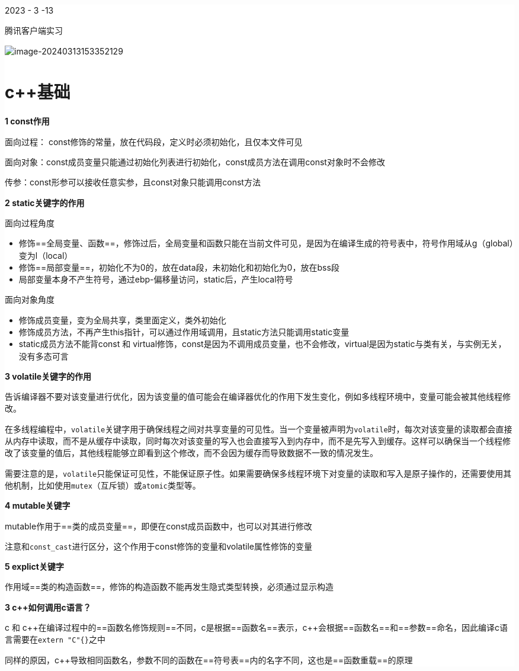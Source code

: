 2023 - 3 -13

腾讯客户端实习

![image-20240313153352129](C:\Users\zhang\AppData\Roaming\Typora\typora-user-images\image-20240313153352129.png)

# c++基础

**1 const作用**

面向过程： const修饰的常量，放在代码段，定义时必须初始化，且仅本文件可见

面向对象：const成员变量只能通过初始化列表进行初始化，const成员方法在调用const对象时不会修改

传参：const形参可以接收任意实参，且const对象只能调用const方法

**2 static关键字的作用**

面向过程角度

* 修饰==全局变量、函数==，修饰过后，全局变量和函数只能在当前文件可见，是因为在编译生成的符号表中，符号作用域从g（global）变为l（local）
* 修饰==局部变量==，初始化不为0的，放在data段，未初始化和初始化为0，放在bss段
* 局部变量本身不产生符号，通过ebp-偏移量访问，static后，产生local符号

面向对象角度

* 修饰成员变量，变为全局共享，类里面定义，类外初始化
* 修饰成员方法，不再产生this指针，可以通过作用域调用，且static方法只能调用static变量
* static成员方法不能背const 和 virtual修饰，const是因为不调用成员变量，也不会修改，virtual是因为static与类有关，与实例无关，没有多态可言

**3 volatile关键字的作用**

告诉编译器不要对该变量进行优化，因为该变量的值可能会在编译器优化的作用下发生变化，例如多线程环境中，变量可能会被其他线程修改。

在多线程编程中，`volatile`关键字用于确保线程之间对共享变量的可见性。当一个变量被声明为`volatile`时，每次对该变量的读取都会直接从内存中读取，而不是从缓存中读取，同时每次对该变量的写入也会直接写入到内存中，而不是先写入到缓存。这样可以确保当一个线程修改了该变量的值后，其他线程能够立即看到这个修改，而不会因为缓存而导致数据不一致的情况发生。

需要注意的是，`volatile`只能保证可见性，不能保证原子性。如果需要确保多线程环境下对变量的读取和写入是原子操作的，还需要使用其他机制，比如使用`mutex`（互斥锁）或`atomic`类型等。

 

**4 mutable关键字**

mutable作用于==类的成员变量==，即便在const成员函数中，也可以对其进行修改

注意和`const_cast`进行区分，这个作用于const修饰的变量和volatile属性修饰的变量



**5 explict关键字**

作用域==类的构造函数==，修饰的构造函数不能再发生隐式类型转换，必须通过显示构造



**3 c++如何调用c语言？**

c 和 c++在编译过程中的==函数名修饰规则==不同，c是根据==函数名==表示，c++会根据==函数名==和==参数==命名，因此编译c语言需要在`extern "C"{}`之中

同样的原因，c++导致相同函数名，参数不同的函数在==符号表==内的名字不同，这也是==函数重载==的原理

